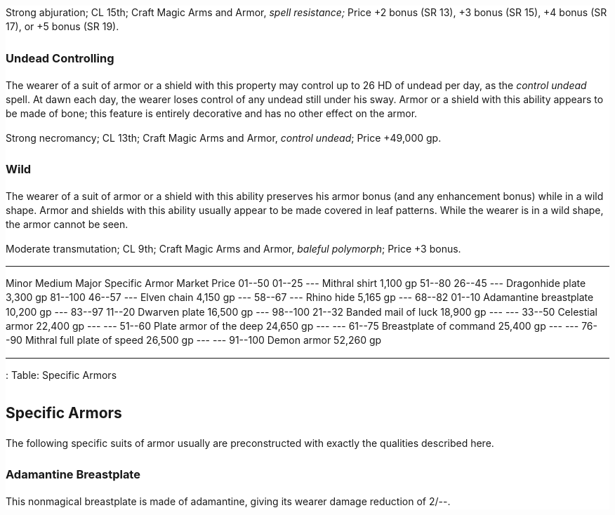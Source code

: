 Strong abjuration; CL 15th; Craft Magic Arms and Armor, *spell
resistance;* Price +2 bonus (SR 13), +3 bonus (SR 15), +4 bonus (SR 17),
or +5 bonus (SR 19).

### Undead Controlling
The wearer of a suit of armor or a shield with
this property may control up to 26 HD of undead per day, as the *control
undead* spell. At dawn each day, the wearer loses control of any undead
still under his sway. Armor or a shield with this ability appears to be
made of bone; this feature is entirely decorative and has no other
effect on the armor.

Strong necromancy; CL 13th; Craft Magic Arms and Armor, *control
undead*; Price +49,000 gp.

### Wild
The wearer of a suit of armor or a shield with this ability
preserves his armor bonus (and any enhancement bonus) while in a wild
shape. Armor and shields with this ability usually appear to be made
covered in leaf patterns. While the wearer is in a wild shape, the armor
cannot be seen.

Moderate transmutation; CL 9th; Craft Magic Arms and Armor, *baleful
polymorph*; Price +3 bonus.

  --------- --------- --------- ----------------------------- --------------
  Minor     Medium    Major     Specific Armor                Market Price
  01--50    01--25    ---       Mithral shirt                 1,100 gp
  51--80    26--45    ---       Dragonhide plate              3,300 gp
  81--100   46--57    ---       Elven chain                   4,150 gp
  ---       58--67    ---       Rhino hide                    5,165 gp
  ---       68--82    01--10    Adamantine breastplate        10,200 gp
  ---       83--97    11--20    Dwarven plate                 16,500 gp
  ---       98--100   21--32    Banded mail of luck           18,900 gp
  ---       ---       33--50    Celestial armor               22,400 gp
  ---       ---       51--60    Plate armor of the deep       24,650 gp
  ---       ---       61--75    Breastplate of command        25,400 gp
  ---       ---       76--90    Mithral full plate of speed   26,500 gp
  ---       ---       91--100   Demon armor                   52,260 gp
  --------- --------- --------- ----------------------------- --------------

  : Table: Specific Armors

## Specific Armors

The following specific suits of armor usually are preconstructed with
exactly the qualities described here.

### Adamantine Breastplate
This nonmagical breastplate is made of
adamantine, giving its wearer damage reduction of 2/--.
